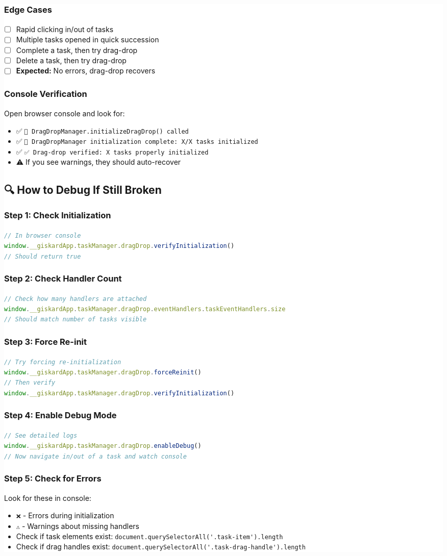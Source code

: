 ### Edge Cases
- [ ] Rapid clicking in/out of tasks
- [ ] Multiple tasks opened in quick succession
- [ ] Complete a task, then try drag-drop
- [ ] Delete a task, then try drag-drop
- [ ] **Expected:** No errors, drag-drop recovers

### Console Verification
Open browser console and look for:
- ✅ `🔧 DragDropManager.initializeDragDrop() called`
- ✅ `🎯 DragDropManager initialization complete: X/X tasks initialized`
- ✅ `✅ Drag-drop verified: X tasks properly initialized`
- ⚠️ If you see warnings, they should auto-recover

## 🔍 How to Debug If Still Broken

### Step 1: Check Initialization
```javascript
// In browser console
window.__giskardApp.taskManager.dragDrop.verifyInitialization()
// Should return true
```

### Step 2: Check Handler Count
```javascript
// Check how many handlers are attached
window.__giskardApp.taskManager.dragDrop.eventHandlers.taskEventHandlers.size
// Should match number of tasks visible
```

### Step 3: Force Re-init
```javascript
// Try forcing re-initialization
window.__giskardApp.taskManager.dragDrop.forceReinit()
// Then verify
window.__giskardApp.taskManager.dragDrop.verifyInitialization()
```

### Step 4: Enable Debug Mode
```javascript
// See detailed logs
window.__giskardApp.taskManager.dragDrop.enableDebug()
// Now navigate in/out of a task and watch console
```

### Step 5: Check for Errors
Look for these in console:
- `❌` - Errors during initialization
- `⚠️` - Warnings about missing handlers
- Check if task elements exist: `document.querySelectorAll('.task-item').length`
- Check if drag handles exist: `document.querySelectorAll('.task-drag-handle').length`
